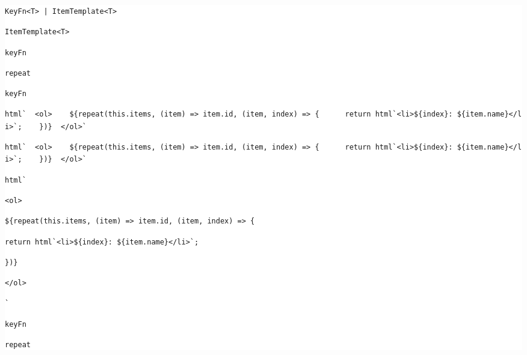 ```
KeyFn<T> | ItemTemplate<T>
```

```
ItemTemplate<T>
```

```
keyFn
```

```
repeat
```

```
keyFn
```

```
html`  <ol>    ${repeat(this.items, (item) => item.id, (item, index) => {      return html`<li>${index}: ${item.name}</li>`;    })}  </ol>`
```

```
html`  <ol>    ${repeat(this.items, (item) => item.id, (item, index) => {      return html`<li>${index}: ${item.name}</li>`;    })}  </ol>`
```

```
html`
```

```
<ol>
```

```
${repeat(this.items, (item) => item.id, (item, index) => {
```

```
return html`<li>${index}: ${item.name}</li>`;
```

```
})}
```

```
</ol>
```

```
`
```

```
keyFn
```

```
repeat
```
